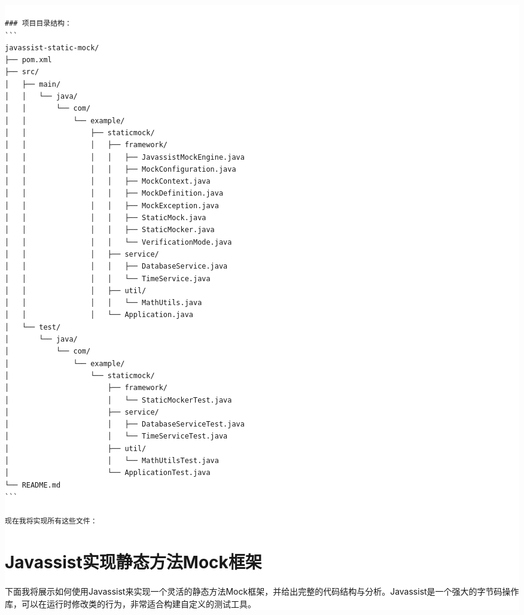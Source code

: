 ```plaintext

### 项目目录结构：
`​`​`
javassist-static-mock/
├── pom.xml
├── src/
│   ├── main/
│   │   └── java/
│   │       └── com/
│   │           └── example/
│   │               ├── staticmock/
│   │               │   ├── framework/
│   │               │   │   ├── JavassistMockEngine.java
│   │               │   │   ├── MockConfiguration.java
│   │               │   │   ├── MockContext.java
│   │               │   │   ├── MockDefinition.java
│   │               │   │   ├── MockException.java
│   │               │   │   ├── StaticMock.java
│   │               │   │   ├── StaticMocker.java
│   │               │   │   └── VerificationMode.java
│   │               │   ├── service/
│   │               │   │   ├── DatabaseService.java
│   │               │   │   └── TimeService.java
│   │               │   ├── util/
│   │               │   │   └── MathUtils.java
│   │               │   └── Application.java
│   └── test/
│       └── java/
│           └── com/
│               └── example/
│                   └── staticmock/
│                       ├── framework/
│                       │   └── StaticMockerTest.java
│                       ├── service/
│                       │   ├── DatabaseServiceTest.java
│                       │   └── TimeServiceTest.java
│                       ├── util/
│                       │   └── MathUtilsTest.java
│                       └── ApplicationTest.java
└── README.md
`​`​`

现在我将实现所有这些文件：
```

# Javassist实现静态方法Mock框架

下面我将展示如何使用Javassist来实现一个灵活的静态方法Mock框架，并给出完整的代码结构与分析。Javassist是一个强大的字节码操作库，可以在运行时修改类的行为，非常适合构建自定义的测试工具。
